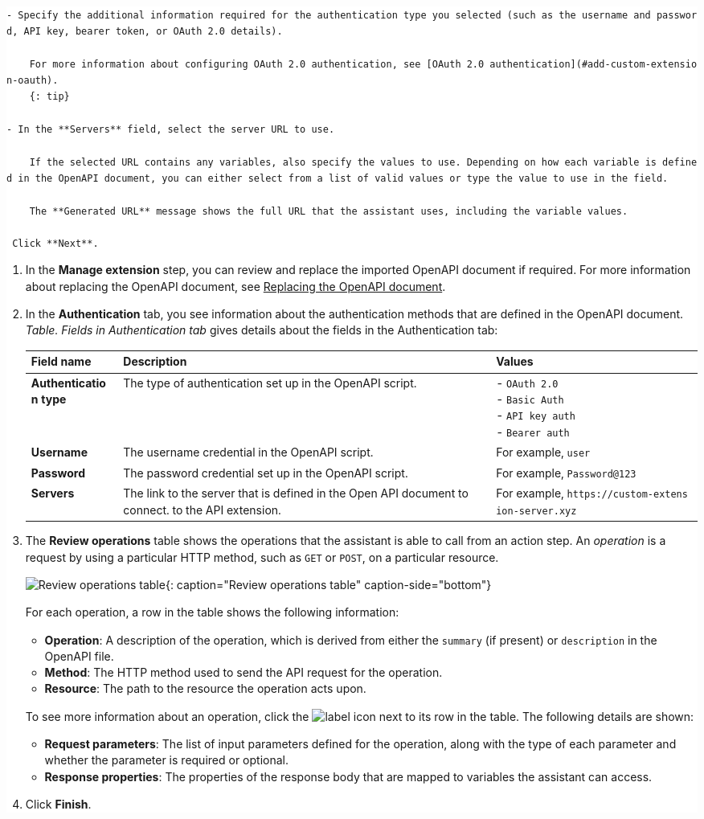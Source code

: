     - Specify the additional information required for the authentication type you selected (such as the username and password, API key, bearer token, or OAuth 2.0 details).

        For more information about configuring OAuth 2.0 authentication, see [OAuth 2.0 authentication](#add-custom-extension-oauth).
        {: tip}

    - In the **Servers** field, select the server URL to use.

        If the selected URL contains any variables, also specify the values to use. Depending on how each variable is defined in the OpenAPI document, you can either select from a list of valid values or type the value to use in the field.

        The **Generated URL** message shows the full URL that the assistant uses, including the variable values.

     Click **Next**.

1. In the **Manage extension** step, you can review and replace the imported OpenAPI document if required. For more information about replacing the OpenAPI document, see [Replacing the OpenAPI document](/docs/watson-assistant?topic=watson-assistant-build-custom-extension#replace-openapi-doc).

1. In the **Authentication** tab, you see information about the authentication methods that are defined in the OpenAPI document. *Table. Fields in Authentication tab* gives details about the fields in the Authentication tab:

    | Field name | Description | Values |
    |---- | ---- | ---- |
    | **Authentication type** | The type of authentication set up in the OpenAPI script. | - `OAuth 2.0` <br> - `Basic Auth` <br> - `API key auth` <br> - `Bearer auth` |
    | **Username** | The username credential in the OpenAPI script. | For example, `user` |
    | **Password** | The password credential set up in the OpenAPI script. | For example, `Password@123` |
    | **Servers** | The link to the server that is defined in the Open API document to connect. to the API extension. | For example, `https://custom-extension-server.xyz` |

1. The **Review operations** table shows the operations that the assistant is able to call from an action step. An _operation_ is a request by using a particular HTTP method, such as `GET` or `POST`, on a particular resource.

    ![Review operations table](images/extension-review-operations.png){: caption="Review operations table" caption-side="bottom"}

    For each operation, a row in the table shows the following information:

    - **Operation**: A description of the operation, which is derived from either the `summary` (if present) or `description` in the OpenAPI file.
    - **Method**: The HTTP method used to send the API request for the operation.
    - **Resource**: The path to the resource the operation acts upon.

    To see more information about an operation, click the ![label](images/twistie.png) icon next to its row in the table. The following details are shown:

    - **Request parameters**: The list of input parameters defined for the operation, along with the type of each parameter and whether the parameter is required or optional.
    - **Response properties**: The properties of the response body that are mapped to variables the assistant can access.

1. Click **Finish**.
